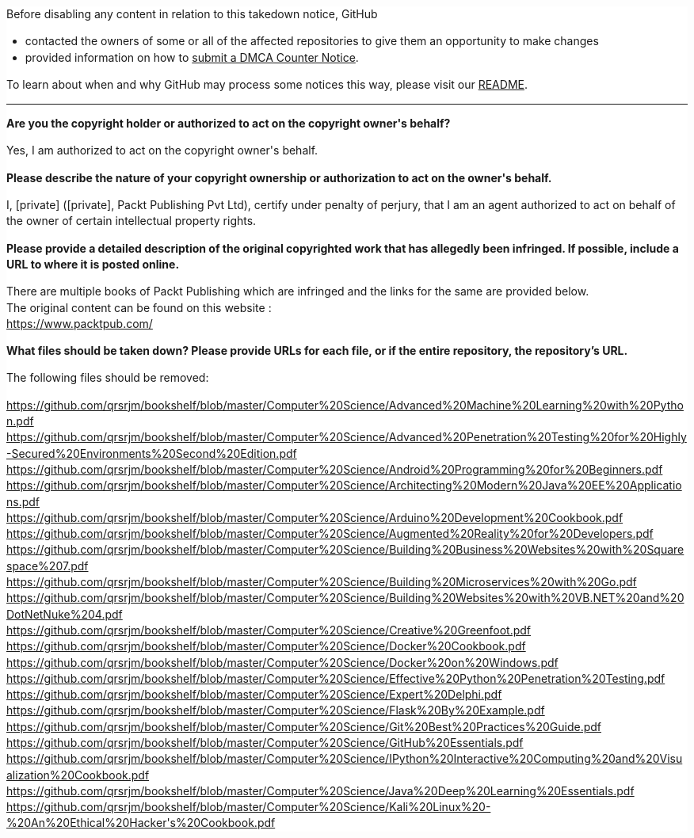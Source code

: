 Before disabling any content in relation to this takedown notice, GitHub
- contacted the owners of some or all of the affected repositories to give them an opportunity to make changes
- provided information on how to [submit a DMCA Counter Notice](https://docs.github.com/en/articles/guide-to-submitting-a-dmca-counter-notice).

To learn about when and why GitHub may process some notices this way, please visit our [README](https://github.com/github/dmca/blob/master/README.md).

---

**Are you the copyright holder or authorized to act on the copyright owner's behalf?**

Yes, I am authorized to act on the copyright owner's behalf.

**Please describe the nature of your copyright ownership or authorization to act on the owner's behalf.**

I, [private] ([private], Packt Publishing Pvt Ltd), certify under penalty of perjury, that I am an agent authorized to act on behalf of the owner of certain intellectual property rights.

**Please provide a detailed description of the original copyrighted work that has allegedly been infringed. If possible, include a URL to where it is posted online.**

There are multiple books of Packt Publishing which are infringed and the links for the same are provided below.  
The original content can be found on this website :  
https://www.packtpub.com/

**What files should be taken down? Please provide URLs for each file, or if the entire repository, the repository’s URL.**

The following files should be removed:

https://github.com/qrsrjm/bookshelf/blob/master/Computer%20Science/Advanced%20Machine%20Learning%20with%20Python.pdf  
https://github.com/qrsrjm/bookshelf/blob/master/Computer%20Science/Advanced%20Penetration%20Testing%20for%20Highly-Secured%20Environments%20Second%20Edition.pdf  
https://github.com/qrsrjm/bookshelf/blob/master/Computer%20Science/Android%20Programming%20for%20Beginners.pdf  
https://github.com/qrsrjm/bookshelf/blob/master/Computer%20Science/Architecting%20Modern%20Java%20EE%20Applications.pdf  
https://github.com/qrsrjm/bookshelf/blob/master/Computer%20Science/Arduino%20Development%20Cookbook.pdf  
https://github.com/qrsrjm/bookshelf/blob/master/Computer%20Science/Augmented%20Reality%20for%20Developers.pdf  
https://github.com/qrsrjm/bookshelf/blob/master/Computer%20Science/Building%20Business%20Websites%20with%20Squarespace%207.pdf  
https://github.com/qrsrjm/bookshelf/blob/master/Computer%20Science/Building%20Microservices%20with%20Go.pdf  
https://github.com/qrsrjm/bookshelf/blob/master/Computer%20Science/Building%20Websites%20with%20VB.NET%20and%20DotNetNuke%204.pdf  
https://github.com/qrsrjm/bookshelf/blob/master/Computer%20Science/Creative%20Greenfoot.pdf  
https://github.com/qrsrjm/bookshelf/blob/master/Computer%20Science/Docker%20Cookbook.pdf  
https://github.com/qrsrjm/bookshelf/blob/master/Computer%20Science/Docker%20on%20Windows.pdf  
https://github.com/qrsrjm/bookshelf/blob/master/Computer%20Science/Effective%20Python%20Penetration%20Testing.pdf  
https://github.com/qrsrjm/bookshelf/blob/master/Computer%20Science/Expert%20Delphi.pdf  
https://github.com/qrsrjm/bookshelf/blob/master/Computer%20Science/Flask%20By%20Example.pdf  
https://github.com/qrsrjm/bookshelf/blob/master/Computer%20Science/Git%20Best%20Practices%20Guide.pdf  
https://github.com/qrsrjm/bookshelf/blob/master/Computer%20Science/GitHub%20Essentials.pdf  
https://github.com/qrsrjm/bookshelf/blob/master/Computer%20Science/IPython%20Interactive%20Computing%20and%20Visualization%20Cookbook.pdf  
https://github.com/qrsrjm/bookshelf/blob/master/Computer%20Science/Java%20Deep%20Learning%20Essentials.pdf  
https://github.com/qrsrjm/bookshelf/blob/master/Computer%20Science/Kali%20Linux%20-%20An%20Ethical%20Hacker's%20Cookbook.pdf  